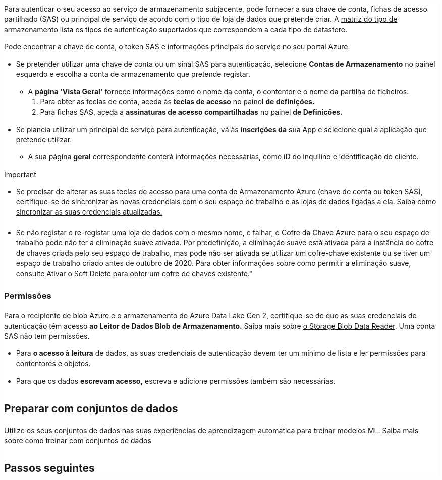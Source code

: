 Para autenticar o seu acesso ao serviço de armazenamento subjacente, pode fornecer a sua chave de conta, fichas de acesso partilhado (SAS) ou principal de serviço de acordo com o tipo de loja de dados que pretende criar. A [matriz do tipo de armazenamento](how-to-access-data.md#matrix) lista os tipos de autenticação suportados que correspondem a cada tipo de datastore.

Pode encontrar a chave de conta, o token SAS e informações principais do serviço no seu [portal Azure.](https://portal.azure.com)

* Se pretender utilizar uma chave de conta ou um sinal SAS para autenticação, selecione **Contas de Armazenamento** no painel esquerdo e escolha a conta de armazenamento que pretende registar.
  * A **página 'Vista Geral'** fornece informações como o nome da conta, o contentor e o nome da partilha de ficheiros.
      1. Para obter as teclas de conta, aceda às **teclas de acesso** no painel **de definições.**
      1. Para fichas SAS, aceda a **assinaturas de acesso compartilhadas** no painel **de Definições.**

* Se planeia utilizar um [principal de serviço](../active-directory/develop/howto-create-service-principal-portal.md) para autenticação, vá às **inscrições da** sua App e selecione qual a aplicação que pretende utilizar.
    * A sua página **geral** correspondente conterá informações necessárias, como iD do inquilino e identificação do cliente.

> [!IMPORTANT]
> * Se precisar de alterar as suas teclas de acesso para uma conta de Armazenamento Azure (chave de conta ou token SAS), certifique-se de sincronizar as novas credenciais com o seu espaço de trabalho e as lojas de dados ligadas a ela. Saiba como [sincronizar as suas credenciais atualizadas.](how-to-change-storage-access-key.md) <br> <br>
> * Se não registar e re-registar uma loja de dados com o mesmo nome, e falhar, o Cofre da Chave Azure para o seu espaço de trabalho pode não ter a eliminação suave ativada. Por predefinição, a eliminação suave está ativada para a instância do cofre de chaves criada pelo seu espaço de trabalho, mas pode não ser ativada se utilizar um cofre-chave existente ou se tiver um espaço de trabalho criado antes de outubro de 2020. Para obter informações sobre como permitir a eliminação suave, consulte [Ativar o Soft Delete para obter um cofre de chaves existente]( https://docs.microsoft.com/azure/key-vault/general/soft-delete-change#turn-on-soft-delete-for-an-existing-key-vault)."

### <a name="permissions"></a>Permissões

Para o recipiente de blob Azure e o armazenamento do Azure Data Lake Gen 2, certifique-se de que as suas credenciais de autenticação têm acesso **ao Leitor de Dados Blob de Armazenamento.** Saiba mais sobre [o Storage Blob Data Reader](../role-based-access-control/built-in-roles.md#storage-blob-data-reader). Uma conta SAS não tem permissões. 
* Para **o acesso à leitura** de dados, as suas credenciais de autenticação devem ter um mínimo de lista e ler permissões para contentores e objetos. 

* Para que os dados **escrevam acesso,** escreva e adicione permissões também são necessárias.

## <a name="train-with-datasets"></a>Preparar com conjuntos de dados

Utilize os seus conjuntos de dados nas suas experiências de aprendizagem automática para treinar modelos ML. [Saiba mais sobre como treinar com conjuntos de dados](how-to-train-with-datasets.md)

## <a name="next-steps"></a>Passos seguintes

